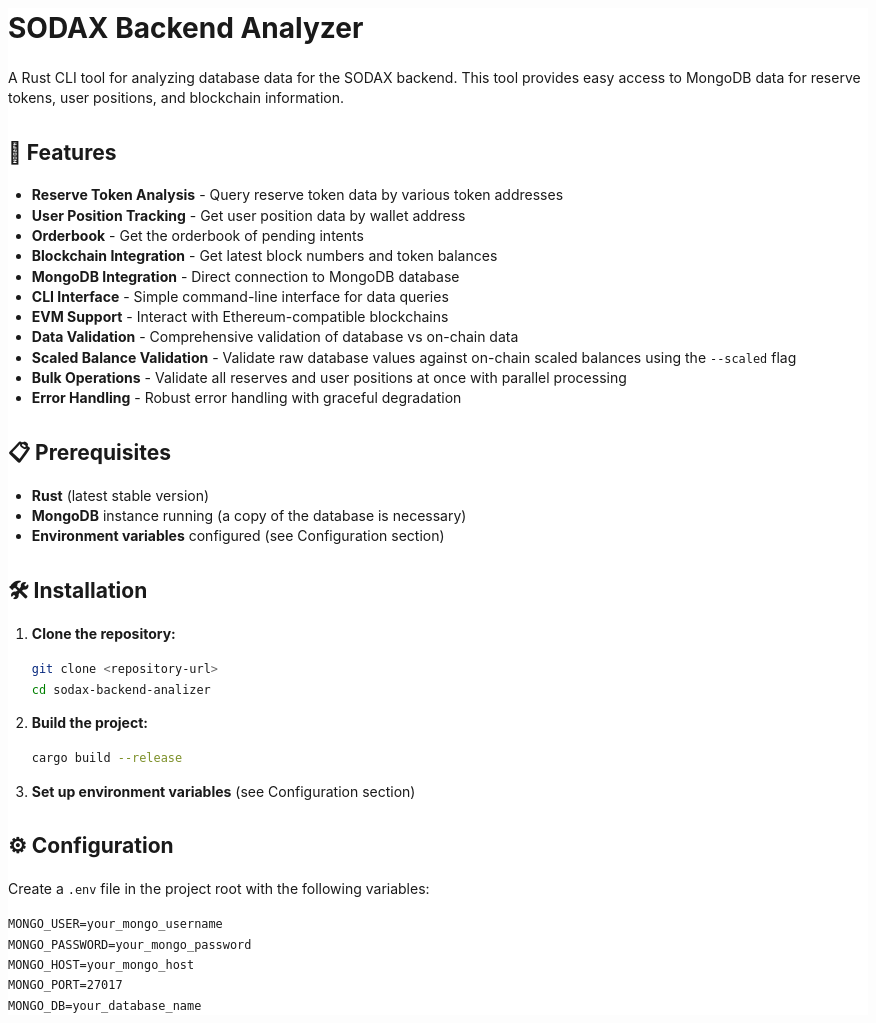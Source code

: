 # SODAX Backend Analyzer

A Rust CLI tool for analyzing database data for the SODAX backend. This tool provides easy access to MongoDB data for reserve tokens, user positions, and blockchain information.

## 🚀 Features

- **Reserve Token Analysis** - Query reserve token data by various token addresses
- **User Position Tracking** - Get user position data by wallet address
- **Orderbook** - Get the orderbook of pending intents
- **Blockchain Integration** - Get latest block numbers and token balances
- **MongoDB Integration** - Direct connection to MongoDB database
- **CLI Interface** - Simple command-line interface for data queries
- **EVM Support** - Interact with Ethereum-compatible blockchains
- **Data Validation** - Comprehensive validation of database vs on-chain data
- **Scaled Balance Validation** - Validate raw database values against on-chain scaled balances using the `--scaled` flag
- **Bulk Operations** - Validate all reserves and user positions at once with parallel processing
- **Error Handling** - Robust error handling with graceful degradation

## 📋 Prerequisites

- **Rust** (latest stable version)
- **MongoDB** instance running (a copy of the database is necessary)
- **Environment variables** configured (see Configuration section)

## 🛠️ Installation

1. **Clone the repository:**
   ```bash
   git clone <repository-url>
   cd sodax-backend-analizer
   ```

2. **Build the project:**
   ```bash
   cargo build --release
   ```

3. **Set up environment variables** (see Configuration section)

## ⚙️ Configuration

Create a `.env` file in the project root with the following variables:

```env
MONGO_USER=your_mongo_username
MONGO_PASSWORD=your_mongo_password
MONGO_HOST=your_mongo_host
MONGO_PORT=27017
MONGO_DB=your_database_name
```
